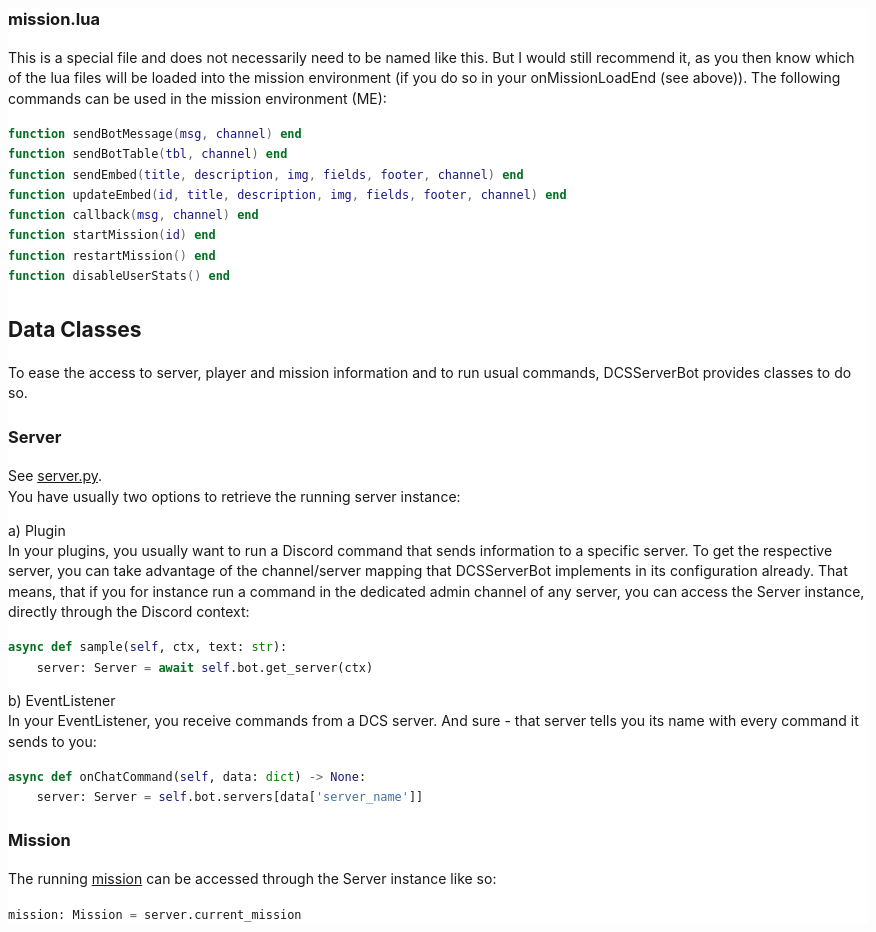 ### mission.lua
This is a special file and does not necessarily need to be named like this. But I would still recommend
it, as you then know which of the lua files will be loaded into the mission environment (if you do so
in your onMissionLoadEnd (see above)).
The following commands can be used in the mission environment (ME):
```lua
function sendBotMessage(msg, channel) end
function sendBotTable(tbl, channel) end
function sendEmbed(title, description, img, fields, footer, channel) end
function updateEmbed(id, title, description, img, fields, footer, channel) end
function callback(msg, channel) end
function startMission(id) end
function restartMission() end
function disableUserStats() end
```

## Data Classes
To ease the access to server, player and mission information and to run usual commands, DCSServerBot
provides classes to do so.

### Server
See [server.py](../core/data/server.py).<br/>
You have usually two options to retrieve the running server instance:

a) Plugin<br/>
In your plugins, you usually want to run a Discord command that sends information to a specific server.
To get the respective server, you can take advantage of the channel/server mapping that DCSServerBot 
implements in its configuration already. That means, that if you for instance run a command in the
dedicated admin channel of any server, you can access the Server instance, directly through the Discord
context:
```python
async def sample(self, ctx, text: str):
    server: Server = await self.bot.get_server(ctx)
```

b) EventListener<br/>
In your EventListener, you receive commands from a DCS server. And sure - that server tells you its name
with every command it sends to you:
```python
async def onChatCommand(self, data: dict) -> None:
    server: Server = self.bot.servers[data['server_name']]
```

### Mission
The running [mission](../core/data/mission.py) can be accessed through the Server instance like so:
```python
mission: Mission = server.current_mission
```
